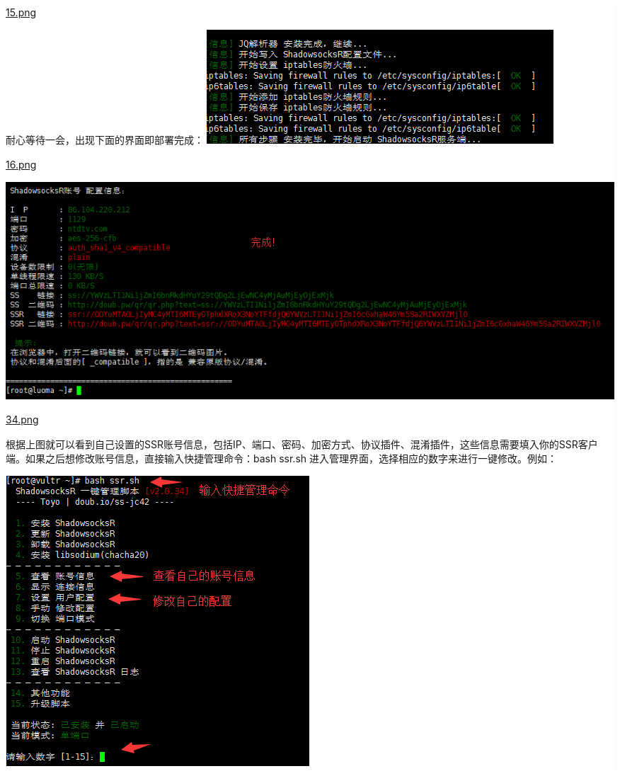 [15.png](http://blog.qqiyu.cn/usr/uploads/2018/11/1798129277.png)



耐心等待一会，出现下面的界面即部署完成：
[![16.png](新建文本文档.assets/2752928424.png)](http://blog.qqiyu.cn/usr/uploads/2018/11/2752928424.png)

[16.png](http://blog.qqiyu.cn/usr/uploads/2018/11/2752928424.png)



[![34.png](新建文本文档.assets/1956298778.png)](http://blog.qqiyu.cn/usr/uploads/2018/11/1956298778.png)

[34.png](http://blog.qqiyu.cn/usr/uploads/2018/11/1956298778.png)



根据上图就可以看到自己设置的SSR账号信息，包括IP、端口、密码、加密方式、协议插件、混淆插件，这些信息需要填入你的SSR客户端。如果之后想修改账号信息，直接输入快捷管理命令：bash ssr.sh 进入管理界面，选择相应的数字来进行一键修改。例如：

[![22.png](新建文本文档.assets/1778510223.png)](http://blog.qqiyu.cn/usr/uploads/2018/11/1778510223.png)
